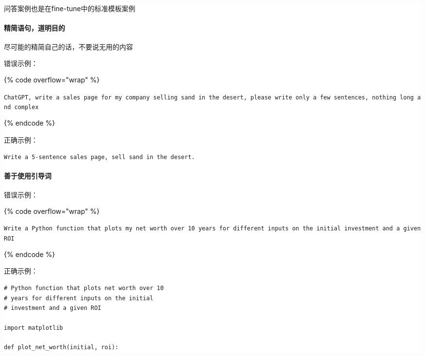 问答案例也是在fine-tune中的标准模板案例

#### 精简语句，道明目的

尽可能的精简自己的话，不要说无用的内容

错误示例：

{% code overflow="wrap" %}
```
ChatGPT, write a sales page for my company selling sand in the desert, please write only a few sentences, nothing long and complex
```
{% endcode %}

正确示例：

```
Write a 5-sentence sales page, sell sand in the desert.
```

#### 善于使用引导词

错误示例：

{% code overflow="wrap" %}
```
Write a Python function that plots my net worth over 10 years for different inputs on the initial investment and a given ROI
```
{% endcode %}

正确示例：

```
# Python function that plots net worth over 10
# years for different inputs on the initial
# investment and a given ROI

import matplotlib

def plot_net_worth(initial, roi):
```

####
